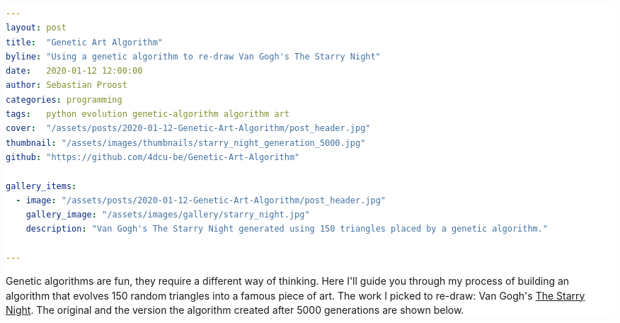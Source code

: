 ```yaml
---
layout: post
title:  "Genetic Art Algorithm"
byline: "Using a genetic algorithm to re-draw Van Gogh's The Starry Night"
date:   2020-01-12 12:00:00
author: Sebastian Proost
categories: programming
tags:	python evolution genetic-algorithm algorithm art
cover:  "/assets/posts/2020-01-12-Genetic-Art-Algorithm/post_header.jpg"
thumbnail: "/assets/images/thumbnails/starry_night_generation_5000.jpg"
github: "https://github.com/4dcu-be/Genetic-Art-Algorithm"

gallery_items:
  - image: "/assets/posts/2020-01-12-Genetic-Art-Algorithm/post_header.jpg"
    gallery_image: "/assets/images/gallery/starry_night.jpg"
    description: "Van Gogh's The Starry Night generated using 150 triangles placed by a genetic algorithm."

---
```


Genetic algorithms are fun, they require a different way of thinking. Here I'll guide you through my process of building 
an algorithm that evolves 150 random triangles into a famous piece of art. The work I picked to re-draw: Van Gogh's 
[The Starry Night]. The original and the version the algorithm created after 5000 generations are shown below.

<div class="gallery-2-col" markdown="1">

[WikiPedia]: https://en.wikipedia.org/wiki/Genetic_algorithm
[Evol]: https://evol.readthedocs.io/en/latest/#
[Pillow]: https://pillow.readthedocs.io/en/stable/
[Imagecompare]: https://github.com/datenhahn/imgcompare
[The Starry Night]: https://en.wikipedia.org/wiki/The_Starry_Night